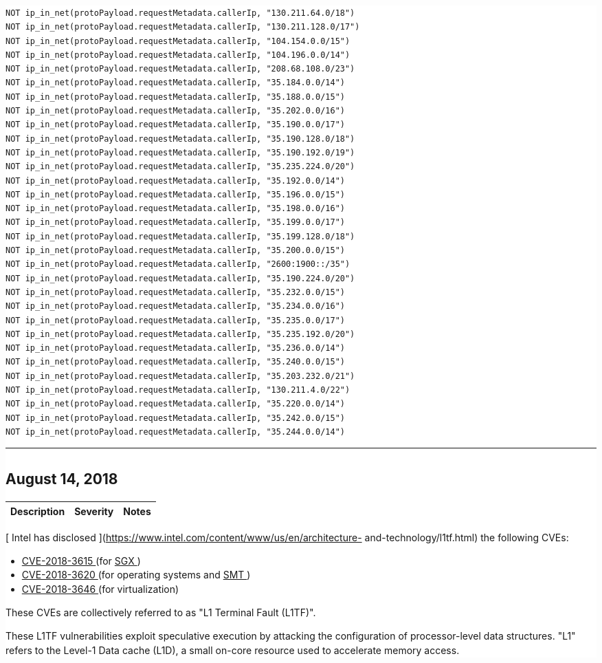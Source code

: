     NOT ip_in_net(protoPayload.requestMetadata.callerIp, "130.211.64.0/18")
    NOT ip_in_net(protoPayload.requestMetadata.callerIp, "130.211.128.0/17")
    NOT ip_in_net(protoPayload.requestMetadata.callerIp, "104.154.0.0/15")
    NOT ip_in_net(protoPayload.requestMetadata.callerIp, "104.196.0.0/14")
    NOT ip_in_net(protoPayload.requestMetadata.callerIp, "208.68.108.0/23")
    NOT ip_in_net(protoPayload.requestMetadata.callerIp, "35.184.0.0/14")
    NOT ip_in_net(protoPayload.requestMetadata.callerIp, "35.188.0.0/15")
    NOT ip_in_net(protoPayload.requestMetadata.callerIp, "35.202.0.0/16")
    NOT ip_in_net(protoPayload.requestMetadata.callerIp, "35.190.0.0/17")
    NOT ip_in_net(protoPayload.requestMetadata.callerIp, "35.190.128.0/18")
    NOT ip_in_net(protoPayload.requestMetadata.callerIp, "35.190.192.0/19")
    NOT ip_in_net(protoPayload.requestMetadata.callerIp, "35.235.224.0/20")
    NOT ip_in_net(protoPayload.requestMetadata.callerIp, "35.192.0.0/14")
    NOT ip_in_net(protoPayload.requestMetadata.callerIp, "35.196.0.0/15")
    NOT ip_in_net(protoPayload.requestMetadata.callerIp, "35.198.0.0/16")
    NOT ip_in_net(protoPayload.requestMetadata.callerIp, "35.199.0.0/17")
    NOT ip_in_net(protoPayload.requestMetadata.callerIp, "35.199.128.0/18")
    NOT ip_in_net(protoPayload.requestMetadata.callerIp, "35.200.0.0/15")
    NOT ip_in_net(protoPayload.requestMetadata.callerIp, "2600:1900::/35")
    NOT ip_in_net(protoPayload.requestMetadata.callerIp, "35.190.224.0/20")
    NOT ip_in_net(protoPayload.requestMetadata.callerIp, "35.232.0.0/15")
    NOT ip_in_net(protoPayload.requestMetadata.callerIp, "35.234.0.0/16")
    NOT ip_in_net(protoPayload.requestMetadata.callerIp, "35.235.0.0/17")
    NOT ip_in_net(protoPayload.requestMetadata.callerIp, "35.235.192.0/20")
    NOT ip_in_net(protoPayload.requestMetadata.callerIp, "35.236.0.0/14")
    NOT ip_in_net(protoPayload.requestMetadata.callerIp, "35.240.0.0/15")
    NOT ip_in_net(protoPayload.requestMetadata.callerIp, "35.203.232.0/21")
    NOT ip_in_net(protoPayload.requestMetadata.callerIp, "130.211.4.0/22")
    NOT ip_in_net(protoPayload.requestMetadata.callerIp, "35.220.0.0/14")
    NOT ip_in_net(protoPayload.requestMetadata.callerIp, "35.242.0.0/15")
    NOT ip_in_net(protoPayload.requestMetadata.callerIp, "35.244.0.0/14")
            
  
---  
  
##  August 14, 2018

Description  |  Severity  |  Notes  
---|---|---  
  
[ Intel has disclosed ](https://www.intel.com/content/www/us/en/architecture-
and-technology/l1tf.html) the following CVEs:

  * [ CVE-2018-3615 ](https://cve.mitre.org/cgi-bin/cvename.cgi?name=CVE-2018-3615) (for [ SGX ](https://en.wikipedia.org/wiki/Software_Guard_Extensions) ) 
  * [ CVE-2018-3620 ](https://cve.mitre.org/cgi-bin/cvename.cgi?name=CVE-2018-3620) (for operating systems and [ SMT ](https://en.wikipedia.org/wiki/Hyper-threading) ) 
  * [ CVE-2018-3646 ](https://cve.mitre.org/cgi-bin/cvename.cgi?name=CVE-2018-3646) (for virtualization) 

These CVEs are collectively referred to as "L1 Terminal Fault (L1TF)".

These L1TF vulnerabilities exploit speculative execution by attacking the
configuration of processor-level data structures. "L1" refers to the Level-1
Data cache (L1D), a small on-core resource used to accelerate memory access.
